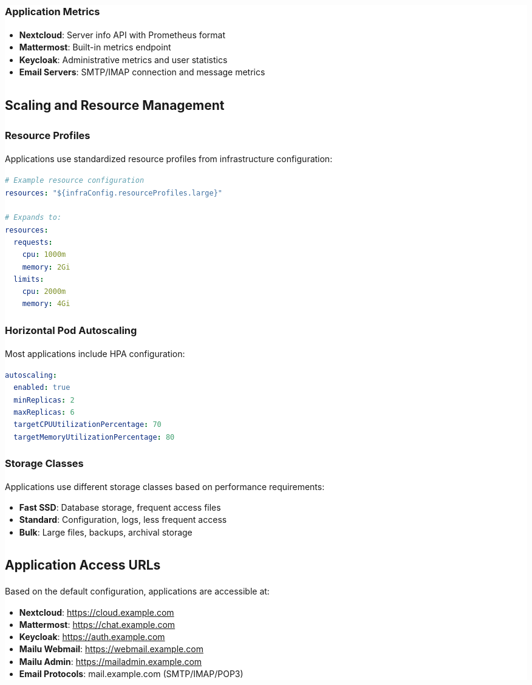 ### Application Metrics

- **Nextcloud**: Server info API with Prometheus format
- **Mattermost**: Built-in metrics endpoint
- **Keycloak**: Administrative metrics and user statistics
- **Email Servers**: SMTP/IMAP connection and message metrics

## Scaling and Resource Management

### Resource Profiles

Applications use standardized resource profiles from infrastructure configuration:

```yaml
# Example resource configuration
resources: "${infraConfig.resourceProfiles.large}"

# Expands to:
resources:
  requests:
    cpu: 1000m
    memory: 2Gi
  limits:
    cpu: 2000m
    memory: 4Gi
```

### Horizontal Pod Autoscaling

Most applications include HPA configuration:

```yaml
autoscaling:
  enabled: true
  minReplicas: 2
  maxReplicas: 6
  targetCPUUtilizationPercentage: 70
  targetMemoryUtilizationPercentage: 80
```

### Storage Classes

Applications use different storage classes based on performance requirements:

- **Fast SSD**: Database storage, frequent access files
- **Standard**: Configuration, logs, less frequent access
- **Bulk**: Large files, backups, archival storage

## Application Access URLs

Based on the default configuration, applications are accessible at:

- **Nextcloud**: https://cloud.example.com
- **Mattermost**: https://chat.example.com
- **Keycloak**: https://auth.example.com
- **Mailu Webmail**: https://webmail.example.com
- **Mailu Admin**: https://mailadmin.example.com
- **Email Protocols**: mail.example.com (SMTP/IMAP/POP3)
